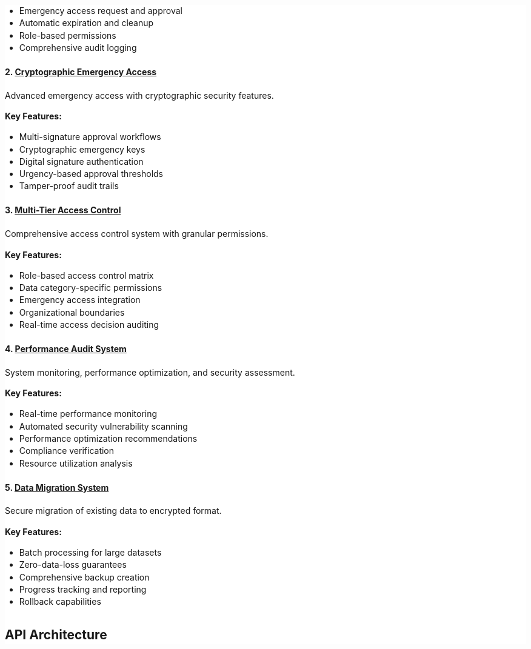 - Emergency access request and approval
- Automatic expiration and cleanup
- Role-based permissions
- Comprehensive audit logging

#### 2. [Cryptographic Emergency Access](./CRYPTOGRAPHIC_EMERGENCY_ACCESS.md)

Advanced emergency access with cryptographic security features.

**Key Features:**

- Multi-signature approval workflows
- Cryptographic emergency keys
- Digital signature authentication
- Urgency-based approval thresholds
- Tamper-proof audit trails

#### 3. [Multi-Tier Access Control](./ACCESS_CONTROL_IMPLEMENTATION.md)

Comprehensive access control system with granular permissions.

**Key Features:**

- Role-based access control matrix
- Data category-specific permissions
- Emergency access integration
- Organizational boundaries
- Real-time access decision auditing

#### 4. [Performance Audit System](./PERFORMANCE_AUDIT_SYSTEM.md)

System monitoring, performance optimization, and security assessment.

**Key Features:**

- Real-time performance monitoring
- Automated security vulnerability scanning
- Performance optimization recommendations
- Compliance verification
- Resource utilization analysis

#### 5. [Data Migration System](./DATA_MIGRATION_SYSTEM.md)

Secure migration of existing data to encrypted format.

**Key Features:**

- Batch processing for large datasets
- Zero-data-loss guarantees
- Comprehensive backup creation
- Progress tracking and reporting
- Rollback capabilities

## API Architecture
